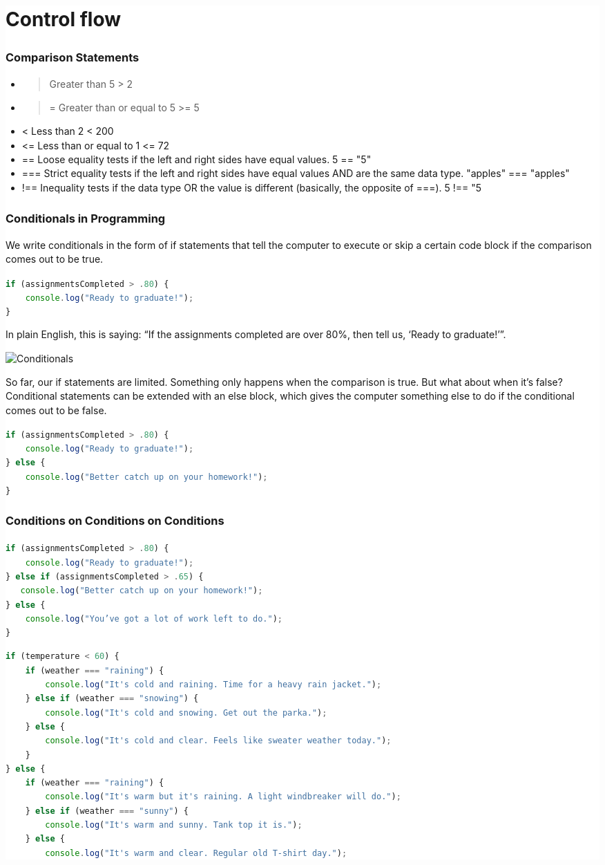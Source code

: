 # Control flow

### Comparison Statements
- >	Greater than	5 > 2
- >=	Greater than or equal to	5 >= 5
- <	Less than	2 < 200
- <=	Less than or equal to	1 <= 72
- ==	Loose equality tests if the left and right sides have equal values.	5 == "5"
- ===	Strict equality tests if the left and right sides have equal values AND are the same data type.	"apples" === "apples"
- !==	Inequality tests if the data type OR the value is different (basically, the opposite of ===).	5 !== "5

### Conditionals in Programming
We write conditionals in the form of if statements that tell the computer to execute or skip a certain code block if the comparison comes out to be true.
```JavaScript
if (assignmentsCompleted > .80) {
    console.log("Ready to graduate!");
}
```
In plain English, this is saying: “If the assignments completed are over 80%, then tell us, ‘Ready to graduate!’”.

![Conditionals](https://ga-instruction.s3.amazonaws.com/assets/intro-tech/js-unit-assets/if-statement.png)

So far, our if statements are limited. Something only happens when the comparison is true. But what about when it’s false? Conditional statements can be extended with an else block, which gives the computer something else to do if the conditional comes out to be false.
```JavaScript
if (assignmentsCompleted > .80) {
    console.log("Ready to graduate!");
} else {
    console.log("Better catch up on your homework!");
}
```
### Conditions on Conditions on Conditions
```JavaScript
if (assignmentsCompleted > .80) {
    console.log("Ready to graduate!");
} else if (assignmentsCompleted > .65) {
   console.log("Better catch up on your homework!");
} else {
    console.log("You’ve got a lot of work left to do.");
}
```

```JavaScript
if (temperature < 60) {
    if (weather === "raining") {
        console.log("It's cold and raining. Time for a heavy rain jacket.");
    } else if (weather === "snowing") {
        console.log("It's cold and snowing. Get out the parka.");
    } else {
        console.log("It's cold and clear. Feels like sweater weather today.");
    }
} else {
    if (weather === "raining") {
        console.log("It's warm but it's raining. A light windbreaker will do.");
    } else if (weather === "sunny") {
        console.log("It's warm and sunny. Tank top it is.");
    } else {
        console.log("It's warm and clear. Regular old T-shirt day.");
```